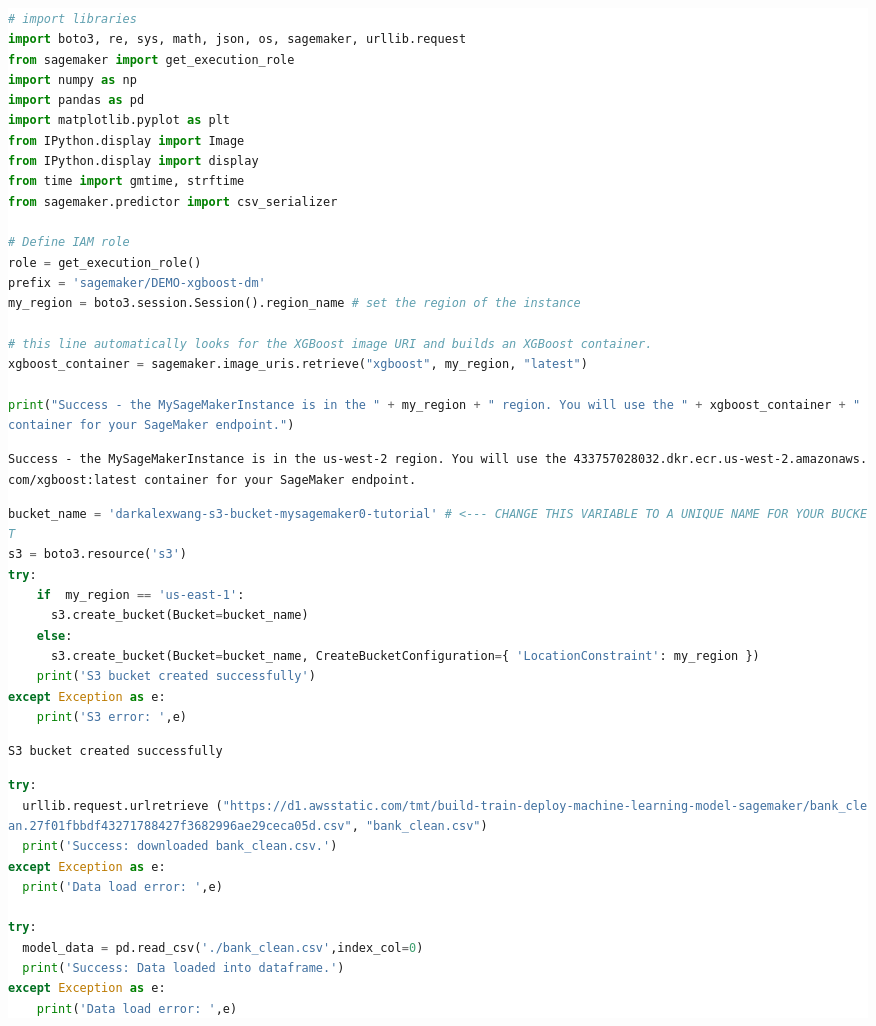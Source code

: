 ```python
# import libraries
import boto3, re, sys, math, json, os, sagemaker, urllib.request
from sagemaker import get_execution_role
import numpy as np
import pandas as pd
import matplotlib.pyplot as plt
from IPython.display import Image
from IPython.display import display
from time import gmtime, strftime
from sagemaker.predictor import csv_serializer

# Define IAM role
role = get_execution_role()
prefix = 'sagemaker/DEMO-xgboost-dm'
my_region = boto3.session.Session().region_name # set the region of the instance

# this line automatically looks for the XGBoost image URI and builds an XGBoost container.
xgboost_container = sagemaker.image_uris.retrieve("xgboost", my_region, "latest")

print("Success - the MySageMakerInstance is in the " + my_region + " region. You will use the " + xgboost_container + " container for your SageMaker endpoint.")
```

    Success - the MySageMakerInstance is in the us-west-2 region. You will use the 433757028032.dkr.ecr.us-west-2.amazonaws.com/xgboost:latest container for your SageMaker endpoint.



```python
bucket_name = 'darkalexwang-s3-bucket-mysagemaker0-tutorial' # <--- CHANGE THIS VARIABLE TO A UNIQUE NAME FOR YOUR BUCKET
s3 = boto3.resource('s3')
try:
    if  my_region == 'us-east-1':
      s3.create_bucket(Bucket=bucket_name)
    else: 
      s3.create_bucket(Bucket=bucket_name, CreateBucketConfiguration={ 'LocationConstraint': my_region })
    print('S3 bucket created successfully')
except Exception as e:
    print('S3 error: ',e)
```

    S3 bucket created successfully



```python
try:
  urllib.request.urlretrieve ("https://d1.awsstatic.com/tmt/build-train-deploy-machine-learning-model-sagemaker/bank_clean.27f01fbbdf43271788427f3682996ae29ceca05d.csv", "bank_clean.csv")
  print('Success: downloaded bank_clean.csv.')
except Exception as e:
  print('Data load error: ',e)

try:
  model_data = pd.read_csv('./bank_clean.csv',index_col=0)
  print('Success: Data loaded into dataframe.')
except Exception as e:
    print('Data load error: ',e)
```
